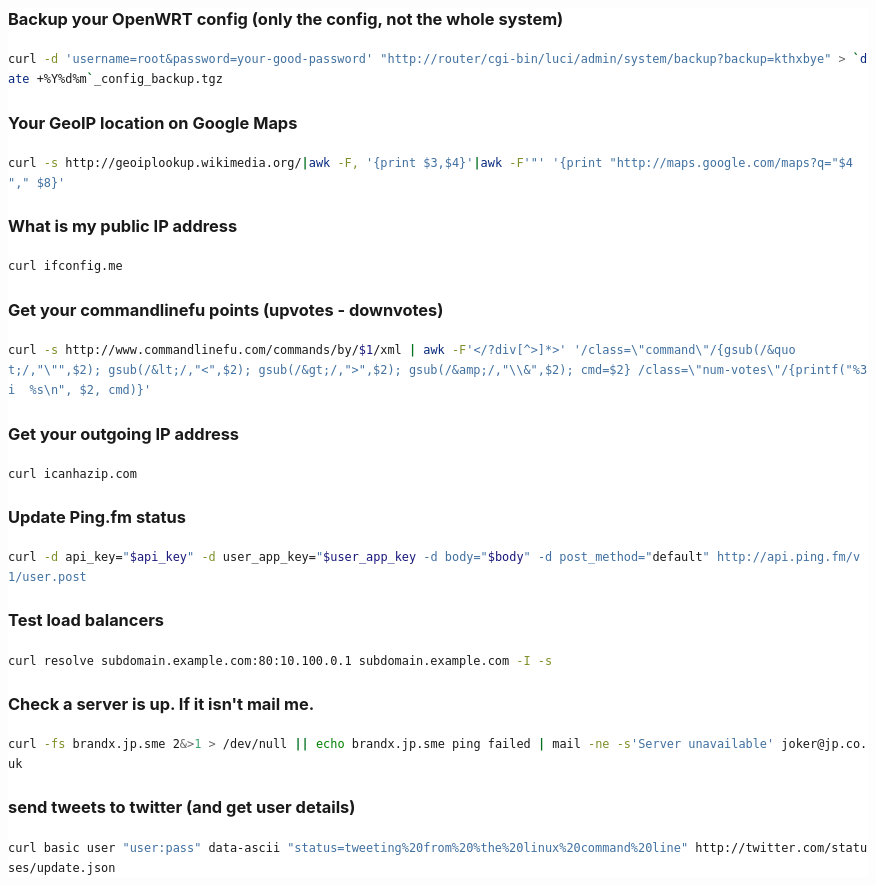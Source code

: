 ### Backup your OpenWRT config (only the config, not the whole system)
```sh
curl -d 'username=root&password=your-good-password' "http://router/cgi-bin/luci/admin/system/backup?backup=kthxbye" > `date +%Y%d%m`_config_backup.tgz
```

### Your GeoIP location on Google Maps
```sh
curl -s http://geoiplookup.wikimedia.org/|awk -F, '{print $3,$4}'|awk -F'"' '{print "http://maps.google.com/maps?q="$4 "," $8}'
```

### What is my public IP address
```sh
curl ifconfig.me
```

### Get your commandlinefu points (upvotes - downvotes)
```sh
curl -s http://www.commandlinefu.com/commands/by/$1/xml | awk -F'</?div[^>]*>' '/class=\"command\"/{gsub(/&quot;/,"\"",$2); gsub(/&lt;/,"<",$2); gsub(/&gt;/,">",$2); gsub(/&amp;/,"\\&",$2); cmd=$2} /class=\"num-votes\"/{printf("%3i  %s\n", $2, cmd)}'
```

### Get your outgoing IP address
```sh
curl icanhazip.com
```

### Update Ping.fm status
```sh
curl -d api_key="$api_key" -d user_app_key="$user_app_key -d body="$body" -d post_method="default" http://api.ping.fm/v1/user.post
```

### Test load balancers
```sh
curl resolve subdomain.example.com:80:10.100.0.1 subdomain.example.com -I -s
```

### Check a server is up. If it isn't mail me.
```sh
curl -fs brandx.jp.sme 2&>1 > /dev/null || echo brandx.jp.sme ping failed | mail -ne -s'Server unavailable' joker@jp.co.uk
```

### send tweets to twitter (and get user details)
```sh
curl basic user "user:pass" data-ascii "status=tweeting%20from%20%the%20linux%20command%20line" http://twitter.com/statuses/update.json
```
